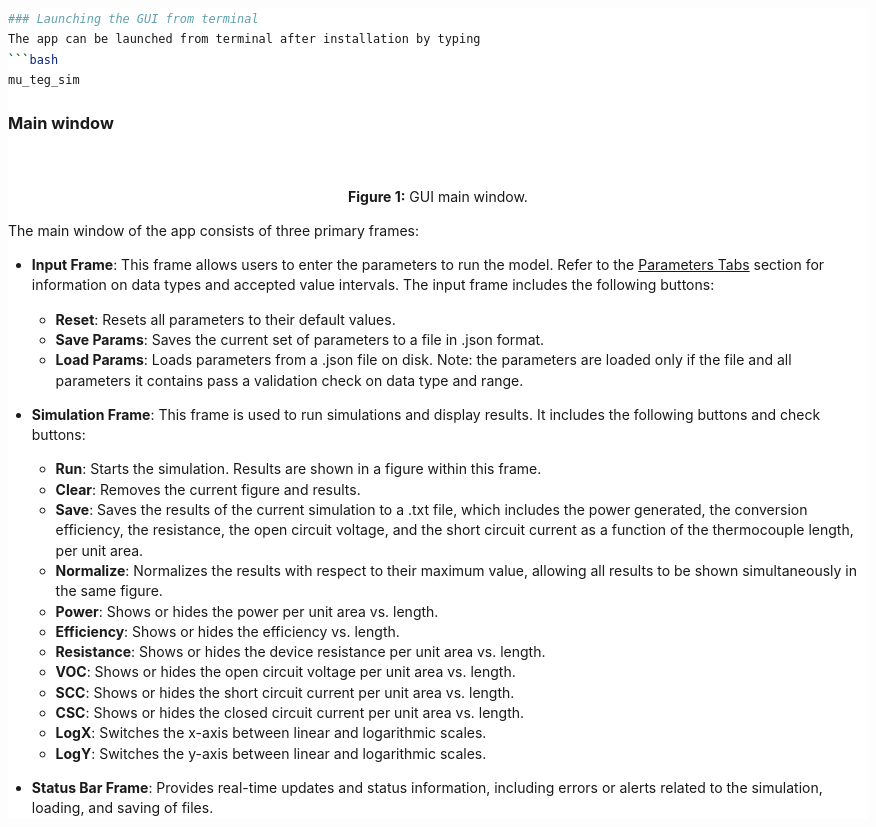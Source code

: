   ```bash 
### Launching the GUI from terminal
The app can be launched from terminal after installation by typing 
```bash 
mu_teg_sim
``` 

### Main window

<div id="fig_gui" align="center">
    <img src="images/gui_overview.png" alt="" width="700">
    <p><b>Figure 1:</b> GUI main window.</p>
</div>

The main window of the app consists of three primary frames:

- **Input Frame**: This frame allows users to enter the parameters to run the model. Refer to
  the [Parameters Tabs](#Parameters-Tabs) section for information on data types and accepted value intervals. The input
  frame includes the following buttons:
    - **Reset**: Resets all parameters to their default values.
    - **Save Params**: Saves the current set of parameters to a file in .json format.
    - **Load Params**: Loads parameters from a .json file on disk. Note: the parameters are loaded only if the file and
      all parameters it contains pass a validation check on data type and range.


- **Simulation Frame**: This frame is used to run simulations and display results. It includes the following buttons
  and check buttons:
    - **Run**: Starts the simulation. Results are shown in a figure within this frame.
    - **Clear**: Removes the current figure and results.
    - **Save**: Saves the results of the current simulation to a .txt file, which includes the power generated, the
      conversion efficiency, the resistance, the open circuit voltage, and the short circuit current as a function of
      the thermocouple length, per unit area.
    - **Normalize**: Normalizes the results with respect to their maximum value, allowing all results to be shown
      simultaneously in the same figure.
    - **Power**: Shows or hides the power per unit area vs. length.
    - **Efficiency**: Shows or hides the efficiency vs. length.
    - **Resistance**: Shows or hides the device resistance per unit area vs. length.
    - **VOC**: Shows or hides the open circuit voltage per unit area vs. length.
    - **SCC**: Shows or hides the short circuit current per unit area vs. length.
    - **CSC**: Shows or hides the closed circuit current per unit area vs. 
      length.
    - **LogX**: Switches the x-axis between linear and logarithmic scales.
    - **LogY**: Switches the y-axis between linear and logarithmic scales.


- **Status Bar Frame**: Provides real-time updates and status information, including errors or alerts related to the
  simulation, loading, and saving of files.
